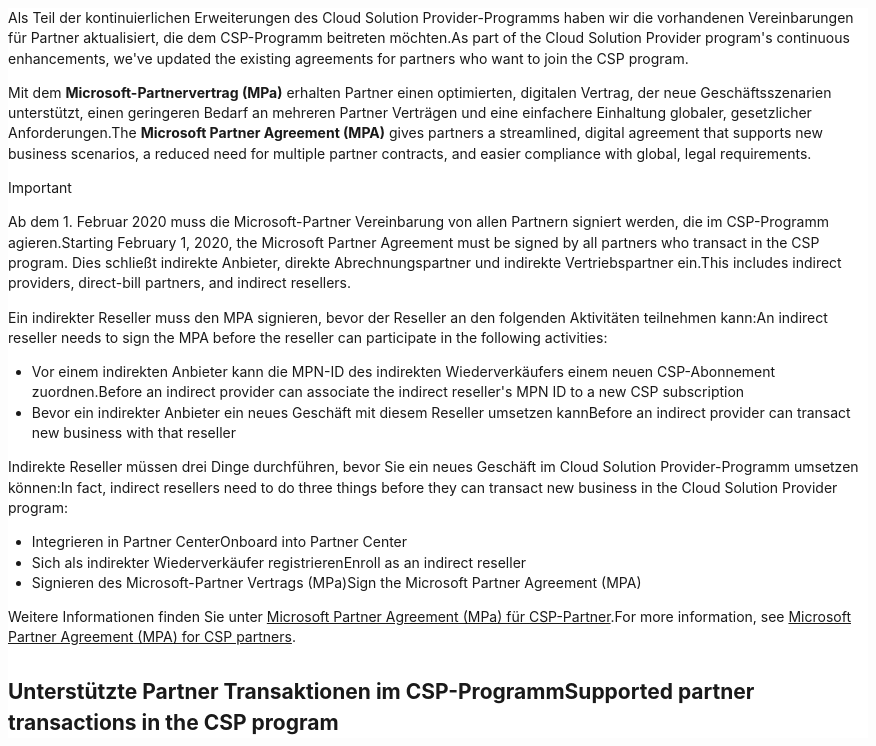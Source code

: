 <span data-ttu-id="60de5-143">Als Teil der kontinuierlichen Erweiterungen des Cloud Solution Provider-Programms haben wir die vorhandenen Vereinbarungen für Partner aktualisiert, die dem CSP-Programm beitreten möchten.</span><span class="sxs-lookup"><span data-stu-id="60de5-143">As part of the Cloud Solution Provider program's continuous enhancements, we've updated the existing agreements for partners who want to join the CSP program.</span></span>

<span data-ttu-id="60de5-144">Mit dem **Microsoft-Partnervertrag (MPa)** erhalten Partner einen optimierten, digitalen Vertrag, der neue Geschäftsszenarien unterstützt, einen geringeren Bedarf an mehreren Partner Verträgen und eine einfachere Einhaltung globaler, gesetzlicher Anforderungen.</span><span class="sxs-lookup"><span data-stu-id="60de5-144">The **Microsoft Partner Agreement (MPA)** gives partners a streamlined, digital agreement that supports new business scenarios, a reduced need for multiple partner contracts, and easier compliance with global, legal requirements.</span></span>

>[!IMPORTANT]
> <span data-ttu-id="60de5-145">Ab dem 1. Februar 2020 muss die Microsoft-Partner Vereinbarung von allen Partnern signiert werden, die im CSP-Programm agieren.</span><span class="sxs-lookup"><span data-stu-id="60de5-145">Starting February 1, 2020, the Microsoft Partner Agreement must be signed by all partners who transact in the CSP program.</span></span> <span data-ttu-id="60de5-146">Dies schließt indirekte Anbieter, direkte Abrechnungspartner und indirekte Vertriebspartner ein.</span><span class="sxs-lookup"><span data-stu-id="60de5-146">This includes indirect providers, direct-bill partners, and indirect resellers.</span></span>

<span data-ttu-id="60de5-147">Ein indirekter Reseller muss den MPA signieren, bevor der Reseller an den folgenden Aktivitäten teilnehmen kann:</span><span class="sxs-lookup"><span data-stu-id="60de5-147">An indirect reseller needs to sign the MPA before the reseller can participate in the following activities:</span></span>

- <span data-ttu-id="60de5-148">Vor einem indirekten Anbieter kann die MPN-ID des indirekten Wiederverkäufers einem neuen CSP-Abonnement zuordnen.</span><span class="sxs-lookup"><span data-stu-id="60de5-148">Before an indirect provider can associate the indirect reseller's MPN ID to a new CSP subscription</span></span>
- <span data-ttu-id="60de5-149">Bevor ein indirekter Anbieter ein neues Geschäft mit diesem Reseller umsetzen kann</span><span class="sxs-lookup"><span data-stu-id="60de5-149">Before an indirect provider can transact new business with that reseller</span></span>

<span data-ttu-id="60de5-150">Indirekte Reseller müssen drei Dinge durchführen, bevor Sie ein neues Geschäft im Cloud Solution Provider-Programm umsetzen können:</span><span class="sxs-lookup"><span data-stu-id="60de5-150">In fact, indirect resellers need to do three things before they can transact new business in the Cloud Solution Provider program:</span></span>

- <span data-ttu-id="60de5-151">Integrieren in Partner Center</span><span class="sxs-lookup"><span data-stu-id="60de5-151">Onboard into Partner Center</span></span>
- <span data-ttu-id="60de5-152">Sich als indirekter Wiederverkäufer registrieren</span><span class="sxs-lookup"><span data-stu-id="60de5-152">Enroll as an indirect reseller</span></span>
- <span data-ttu-id="60de5-153">Signieren des Microsoft-Partner Vertrags (MPa)</span><span class="sxs-lookup"><span data-stu-id="60de5-153">Sign the Microsoft Partner Agreement (MPA)</span></span>

<span data-ttu-id="60de5-154">Weitere Informationen finden Sie unter [Microsoft Partner Agreement (MPa) für CSP-Partner](microsoft-partner-agreement.md).</span><span class="sxs-lookup"><span data-stu-id="60de5-154">For more information, see [Microsoft Partner Agreement (MPA) for CSP partners](microsoft-partner-agreement.md).</span></span>

## <a name="supported-partner-transactions-in-the-csp-program"></a><span data-ttu-id="60de5-155">Unterstützte Partner Transaktionen im CSP-Programm</span><span class="sxs-lookup"><span data-stu-id="60de5-155">Supported partner transactions in the CSP program</span></span>
